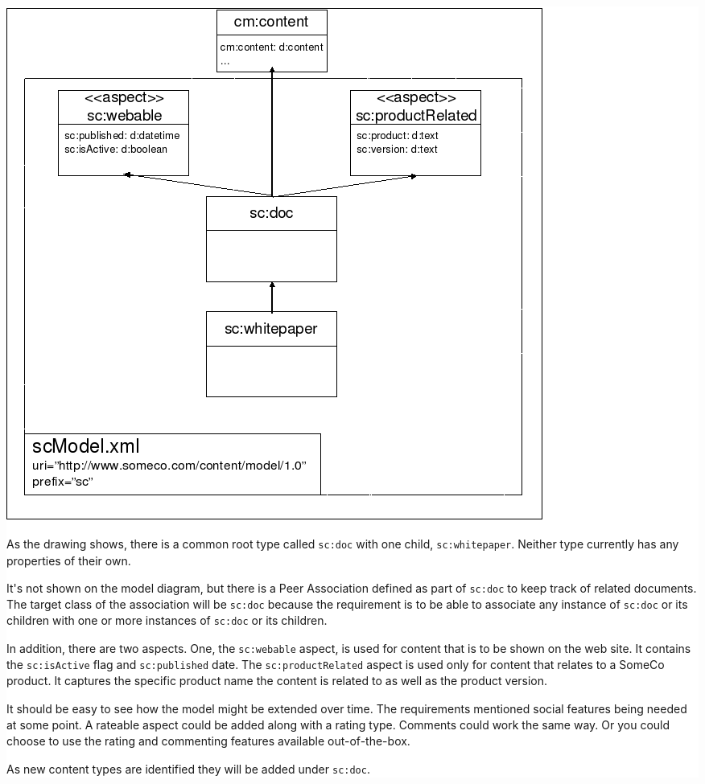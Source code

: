 ![SomeCo's initial content model](./images/model.png)

As the drawing shows, there is a common root type called `sc:doc` with one child, `sc:whitepaper`. Neither type currently has any properties of their own.

It's not shown on the model diagram, but there is a Peer Association defined as part of `sc:doc` to keep track of related documents. The target class of the association will be `sc:doc` because the requirement is to be able to associate any instance of `sc:doc` or its children with one or more instances of `sc:doc` or its children.

In addition, there are two aspects. One, the `sc:webable` aspect, is used for content that is to be shown on the web site. It contains the `sc:isActive` flag and `sc:published` date. The `sc:productRelated` aspect is used only for content that relates to a SomeCo product. It captures the specific product name the content is related to as well as the product version.

It should be easy to see how the model might be extended over time. The requirements mentioned social features being needed at some point. A rateable aspect could be added along with a rating type. Comments could work the same way. Or you could choose to use the rating and commenting features available out-of-the-box.

As new content types are identified they will be added under `sc:doc`.
